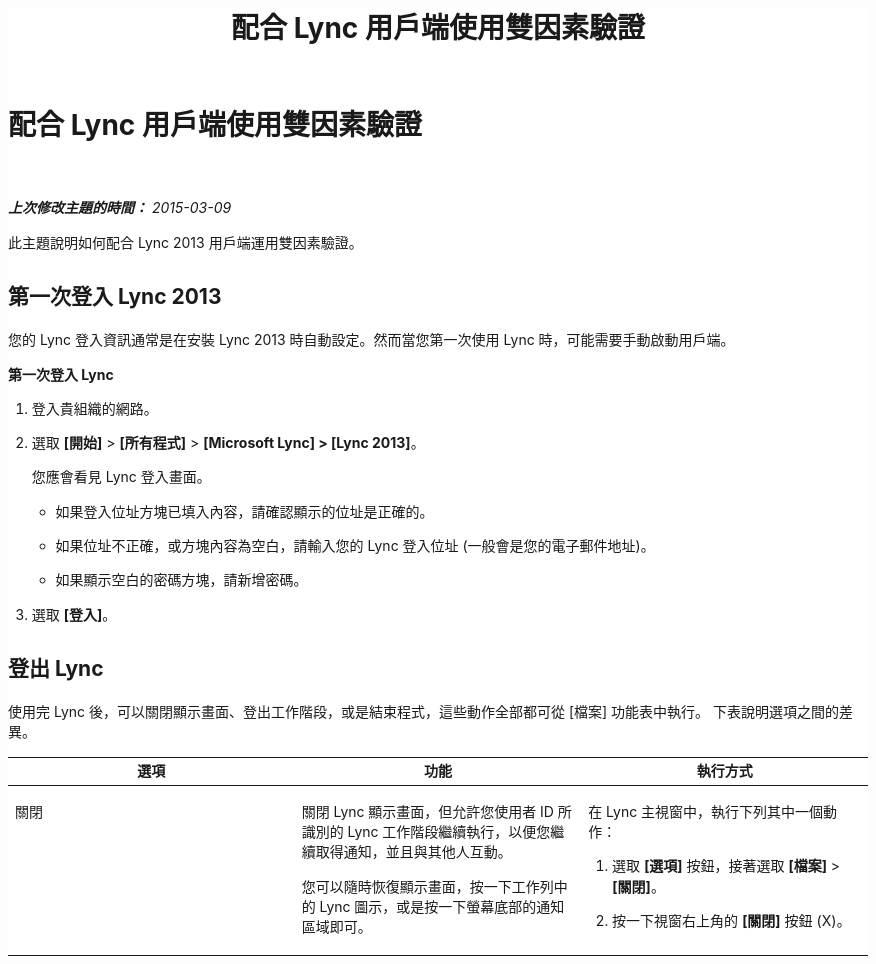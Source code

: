 ﻿---
title: 配合 Lync 用戶端使用雙因素驗證
TOCTitle: 配合 Lync 用戶端使用雙因素驗證
ms:assetid: d4136e61-c3ab-4b26-85c8-c1b2c24f5ee3
ms:mtpsurl: https://technet.microsoft.com/zh-tw/library/Dn338071(v=OCS.15)
ms:contentKeyID: 56269154
ms.date: 08/10/2015
mtps_version: v=OCS.15
ms.translationtype: HT
---

# 配合 Lync 用戶端使用雙因素驗證

 

_**上次修改主題的時間：** 2015-03-09_

此主題說明如何配合 Lync 2013 用戶端運用雙因素驗證。

## 第一次登入 Lync 2013

您的 Lync 登入資訊通常是在安裝 Lync 2013 時自動設定。然而當您第一次使用 Lync 時，可能需要手動啟動用戶端。

**第一次登入 Lync**

1.  登入貴組織的網路。

2.  選取 **\[開始\]** \> **\[所有程式\]** \> **\[Microsoft Lync\] \> \[Lync 2013\]**。
    
    您應會看見 Lync 登入畫面。
    
      - 如果登入位址方塊已填入內容，請確認顯示的位址是正確的。
    
      - 如果位址不正確，或方塊內容為空白，請輸入您的 Lync 登入位址 (一般會是您的電子郵件地址)。
    
      - 如果顯示空白的密碼方塊，請新增密碼。

3.  選取 **\[登入\]**。

## 登出 Lync

使用完 Lync 後，可以關閉顯示畫面、登出工作階段，或是結束程式，這些動作全部都可從 \[檔案\] 功能表中執行。 下表說明選項之間的差異。


<table>
<colgroup>
<col style="width: 33%" />
<col style="width: 33%" />
<col style="width: 33%" />
</colgroup>
<thead>
<tr class="header">
<th>選項</th>
<th>功能</th>
<th>執行方式</th>
</tr>
</thead>
<tbody>
<tr class="odd">
<td><p>關閉</p></td>
<td><p>關閉 Lync 顯示畫面，但允許您使用者 ID 所識別的 Lync 工作階段繼續執行，以便您繼續取得通知，並且與其他人互動。</p>
<p>您可以隨時恢復顯示畫面，按一下工作列中的 Lync 圖示，或是按一下螢幕底部的通知區域即可。</p></td>
<td><p>在 Lync 主視窗中，執行下列其中一個動作：</p>
<ol>
<li><p>選取 <strong>[選項]</strong> 按鈕，接著選取 <strong>[檔案]</strong> &gt; <strong>[關閉]</strong>。</p></li>
<li><p>按一下視窗右上角的 <strong>[關閉]</strong> 按鈕 (X)。</p></li>
</ol></td>
</tr>